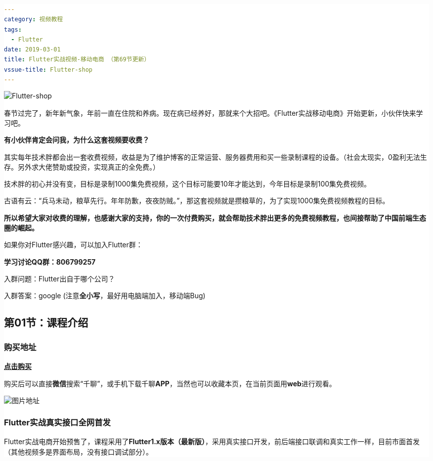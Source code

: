 ```yaml
---
category: 视频教程
tags:
  - Flutter
date: 2019-03-01
title: Flutter实战视频-移动电商 （第69节更新）
vssue-title: Flutter-shop
---
```


![Flutter-shop](https://jspang.com/images/Flutter_shop.png)

春节过完了，新年新气象，年前一直在住院和养病。现在病已经养好，那就来个大招吧。《Flutter实战移动电商》开始更新，小伙伴快来学习吧。



**有小伙伴肯定会问我，为什么这套视频要收费？**

其实每年技术胖都会出一套收费视频，收益是为了维护博客的正常运营、服务器费用和买一些录制课程的设备。（社会太现实，0盈利无法生存。另外求大佬赞助或投资，实现真正的全免费。）

技术胖的初心并没有变，目标是录制1000集免费视频，这个目标可能要10年才能达到，今年目标是录制100集免费视频。

古语有云：“兵马未动，粮草先行。年年防歉，夜夜防贼。”，那这套视频就是攒粮草的，为了实现1000集免费视频教程的目标。


**所以希望大家对收费的理解，也感谢大家的支持，你的一次付费购买，就会帮助技术胖出更多的免费视频教程，也间接帮助了中国前端生态圈的崛起。**

如果你对Flutter感兴趣，可以加入Flutter群：

**学习讨论QQ群：806799257**

入群问题：Flutter出自于哪个公司？

入群答案：google  (注意**全小写**，最好用电脑端加入，移动端Bug)





## 第01节：课程介绍 


<video src="http://27.50.142.212/video/Flutter01.mp4" controls="controls" width="100%">
</video>

###  购买地址


**[点击购买](https://m.qlchat.com/live/channel/channelPage/2000003595896347.htm)**


购买后可以直接**微信**搜索“千聊”，或手机下载千聊**APP**，当然也可以收藏本页，在当前页面用**web**进行观看。


![图片地址](https://jspang.com/images/Flutter_shop.png)





### Flutter实战真实接口全网首发
Flutter实战电商开始预售了，课程采用了**Flutter1.x版本（最新版）**，采用真实接口开发，前后端接口联调和真实工作一样，目前市面首发（其他视频多是界面布局，没有接口调试部分）。
